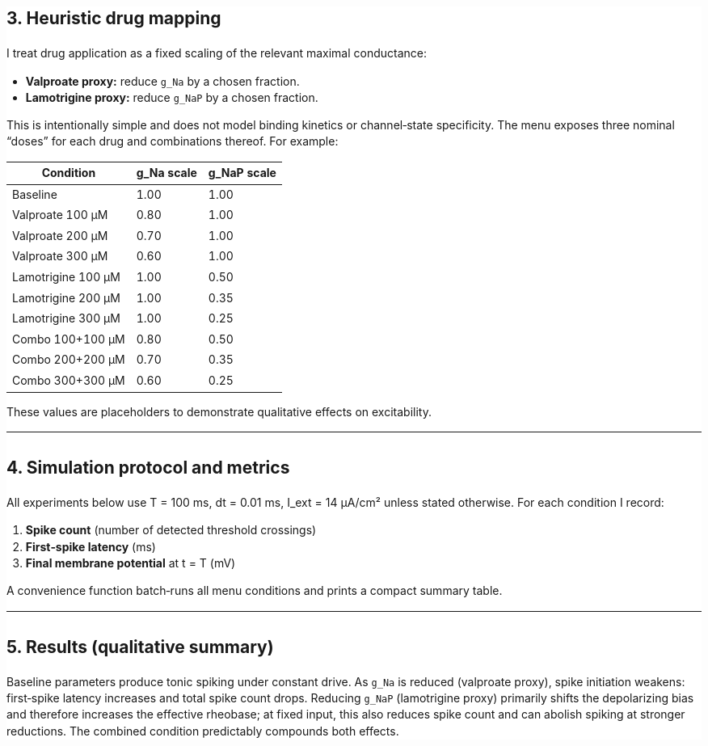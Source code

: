 
## 3. Heuristic drug mapping

I treat drug application as a fixed scaling of the relevant maximal conductance:

* **Valproate proxy:** reduce `g_Na` by a chosen fraction.
* **Lamotrigine proxy:** reduce `g_NaP` by a chosen fraction.

This is intentionally simple and does not model binding kinetics or channel‑state specificity. The menu exposes three nominal “doses” for each drug and combinations thereof. For example:

| Condition          | g\_Na scale | g\_NaP scale |
| ------------------ | ----------- | ------------ |
| Baseline           | 1.00        | 1.00         |
| Valproate 100 μM   | 0.80        | 1.00         |
| Valproate 200 μM   | 0.70        | 1.00         |
| Valproate 300 μM   | 0.60        | 1.00         |
| Lamotrigine 100 μM | 1.00        | 0.50         |
| Lamotrigine 200 μM | 1.00        | 0.35         |
| Lamotrigine 300 μM | 1.00        | 0.25         |
| Combo 100+100 μM   | 0.80        | 0.50         |
| Combo 200+200 μM   | 0.70        | 0.35         |
| Combo 300+300 μM   | 0.60        | 0.25         |

These values are placeholders to demonstrate qualitative effects on excitability.

---

## 4. Simulation protocol and metrics

All experiments below use T = 100 ms, dt = 0.01 ms, I\_ext = 14 μA/cm² unless stated otherwise. For each condition I record:

1. **Spike count** (number of detected threshold crossings)
2. **First‑spike latency** (ms)
3. **Final membrane potential** at t = T (mV)

A convenience function batch‑runs all menu conditions and prints a compact summary table.

---

## 5. Results (qualitative summary)

Baseline parameters produce tonic spiking under constant drive. As `g_Na` is reduced (valproate proxy), spike initiation weakens: first‑spike latency increases and total spike count drops. Reducing `g_NaP` (lamotrigine proxy) primarily shifts the depolarizing bias and therefore increases the effective rheobase; at fixed input, this also reduces spike count and can abolish spiking at stronger reductions. The combined condition predictably compounds both effects.

